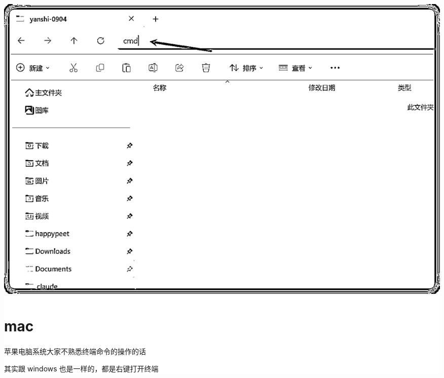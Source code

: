 ![](img/e72dee60c7716b2997fa01e3c55df967.png)

# mac

苹果电脑系统大家不熟悉终端命令的操作的话

其实跟 windows 也是一样的，都是右键打开终端
